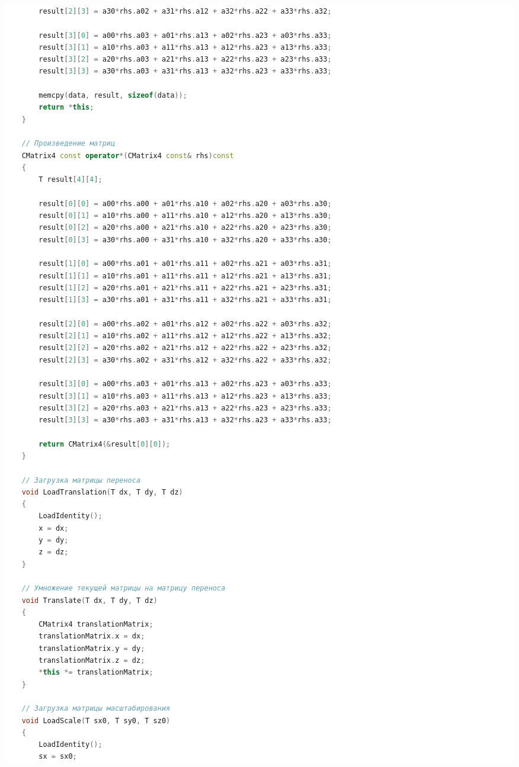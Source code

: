 ```cpp
        result[2][3] = a30*rhs.a02 + a31*rhs.a12 + a32*rhs.a22 + a33*rhs.a32;

        result[3][0] = a00*rhs.a03 + a01*rhs.a13 + a02*rhs.a23 + a03*rhs.a33;
        result[3][1] = a10*rhs.a03 + a11*rhs.a13 + a12*rhs.a23 + a13*rhs.a33;
        result[3][2] = a20*rhs.a03 + a21*rhs.a13 + a22*rhs.a23 + a23*rhs.a33;
        result[3][3] = a30*rhs.a03 + a31*rhs.a13 + a32*rhs.a23 + a33*rhs.a33;

        memcpy(data, result, sizeof(data));
        return *this;
    }

    // Произведение матриц
    CMatrix4 const operator*(CMatrix4 const& rhs)const
    {
        T result[4][4];

        result[0][0] = a00*rhs.a00 + a01*rhs.a10 + a02*rhs.a20 + a03*rhs.a30;
        result[0][1] = a10*rhs.a00 + a11*rhs.a10 + a12*rhs.a20 + a13*rhs.a30;
        result[0][2] = a20*rhs.a00 + a21*rhs.a10 + a22*rhs.a20 + a23*rhs.a30;
        result[0][3] = a30*rhs.a00 + a31*rhs.a10 + a32*rhs.a20 + a33*rhs.a30;

        result[1][0] = a00*rhs.a01 + a01*rhs.a11 + a02*rhs.a21 + a03*rhs.a31;
        result[1][1] = a10*rhs.a01 + a11*rhs.a11 + a12*rhs.a21 + a13*rhs.a31;
        result[1][2] = a20*rhs.a01 + a21*rhs.a11 + a22*rhs.a21 + a23*rhs.a31;
        result[1][3] = a30*rhs.a01 + a31*rhs.a11 + a32*rhs.a21 + a33*rhs.a31;

        result[2][0] = a00*rhs.a02 + a01*rhs.a12 + a02*rhs.a22 + a03*rhs.a32;
        result[2][1] = a10*rhs.a02 + a11*rhs.a12 + a12*rhs.a22 + a13*rhs.a32;
        result[2][2] = a20*rhs.a02 + a21*rhs.a12 + a22*rhs.a22 + a23*rhs.a32;
        result[2][3] = a30*rhs.a02 + a31*rhs.a12 + a32*rhs.a22 + a33*rhs.a32;

        result[3][0] = a00*rhs.a03 + a01*rhs.a13 + a02*rhs.a23 + a03*rhs.a33;
        result[3][1] = a10*rhs.a03 + a11*rhs.a13 + a12*rhs.a23 + a13*rhs.a33;
        result[3][2] = a20*rhs.a03 + a21*rhs.a13 + a22*rhs.a23 + a23*rhs.a33;
        result[3][3] = a30*rhs.a03 + a31*rhs.a13 + a32*rhs.a23 + a33*rhs.a33;

        return CMatrix4(&result[0][0]);
    }

    // Загрузка матрицы переноса
    void LoadTranslation(T dx, T dy, T dz)
    {
        LoadIdentity();
        x = dx;
        y = dy;
        z = dz;
    }

    // Умножение текущей матрицы на матрицу переноса
    void Translate(T dx, T dy, T dz)
    {
        CMatrix4 translationMatrix;
        translationMatrix.x = dx;
        translationMatrix.y = dy;
        translationMatrix.z = dz;
        *this *= translationMatrix;
    }

    // Загрузка матрицы масштабирования
    void LoadScale(T sx0, T sy0, T sz0)
    {
        LoadIdentity();
        sx = sx0;
```